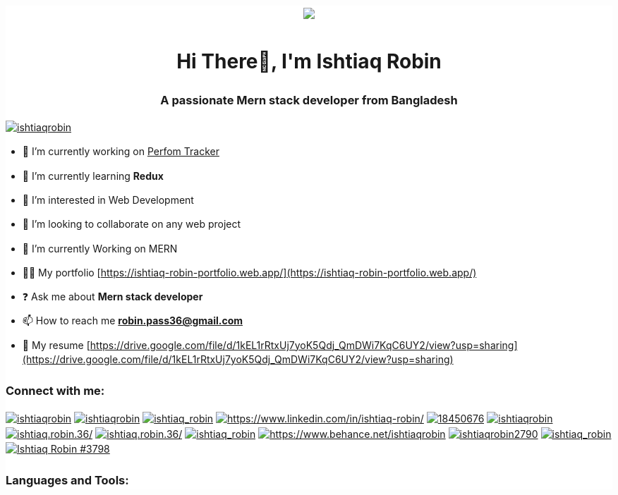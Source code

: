  <div align="center">
<img src="https://photos.google.com/search/_tra_/photo/AF1QipOkpH6cCt5lbZivW33nXbP5izJuVNECFFxzY2RQ" align="center" style="width: 100%" />
</div>  
<h1 align="center" style="font-bold">Hi There👋, I'm Ishtiaq Robin</h1>
<h3 align="center">A passionate Mern stack developer from Bangladesh
</h3>

<p align="left"> <a href="https://github.com/ryo-ma/github-profile-trophy"><img src="https://github-profile-trophy.vercel.app/?username=ishtiaqrobin" alt="ishtiaqrobin" /></a> </p>

- 🔭 I’m currently working on [Perfom Tracker](https://project-builder-f5689.web.app/)

- 🌱 I’m currently learning **Redux**

- 👀 I’m interested in Web Development

- 💞️ I’m looking to collaborate on any web project

- 🌱 I’m currently Working on MERN

- 👨‍💻 My portfolio [https://ishtiaq-robin-portfolio.web.app/](https://ishtiaq-robin-portfolio.web.app/)

- ❓ Ask me about **Mern stack developer**

- 📫 How to reach me **robin.pass36@gmail.com**

- 📄 My resume [https://drive.google.com/file/d/1kEL1rRtxUj7yoK5Qdj_QmDWi7KqC6UY2/view?usp=sharing](https://drive.google.com/file/d/1kEL1rRtxUj7yoK5Qdj_QmDWi7KqC6UY2/view?usp=sharing)

<h3 align="left">Connect with me:</h3>
<p align="left">
<a href="https://codepen.io/ishtiaqrobin" target="blank"><img align="center" src="https://raw.githubusercontent.com/rahuldkjain/github-profile-readme-generator/master/src/images/icons/Social/codepen.svg" alt="ishtiaqrobin" height="30" width="40" /></a>
<a href="https://dev.to/ishtiaqrobin" target="blank"><img align="center" src="https://raw.githubusercontent.com/rahuldkjain/github-profile-readme-generator/master/src/images/icons/Social/devto.svg" alt="ishtiaqrobin" height="30" width="40" /></a>
<a href="https://twitter.com/ishtiaq_robin" target="blank"><img align="center" src="https://raw.githubusercontent.com/rahuldkjain/github-profile-readme-generator/master/src/images/icons/Social/twitter.svg" alt="ishtiaq_robin" height="30" width="40" /></a>
<a href="https://linkedin.com/in/https://www.linkedin.com/in/ishtiaq-robin/" target="blank"><img align="center" src="https://raw.githubusercontent.com/rahuldkjain/github-profile-readme-generator/master/src/images/icons/Social/linked-in-alt.svg" alt="https://www.linkedin.com/in/ishtiaq-robin/" height="30" width="40" /></a>
<a href="https://stackoverflow.com/users/18450676" target="blank"><img align="center" src="https://raw.githubusercontent.com/rahuldkjain/github-profile-readme-generator/master/src/images/icons/Social/stack-overflow.svg" alt="18450676" height="30" width="40" /></a>
<a href="https://codesandbox.com/ishtiaqrobin" target="blank"><img align="center" src="https://raw.githubusercontent.com/rahuldkjain/github-profile-readme-generator/master/src/images/icons/Social/codesandbox.svg" alt="ishtiaqrobin" height="30" width="40" /></a>
<a href="https://fb.com/ishtiaq.robin.36/" target="blank"><img align="center" src="https://raw.githubusercontent.com/rahuldkjain/github-profile-readme-generator/master/src/images/icons/Social/facebook.svg" alt="ishtiaq.robin.36/" height="30" width="40" /></a>
<a href="https://instagram.com/ishtiaq.robin.36/" target="blank"><img align="center" src="https://raw.githubusercontent.com/rahuldkjain/github-profile-readme-generator/master/src/images/icons/Social/instagram.svg" alt="ishtiaq.robin.36/" height="30" width="40" /></a>
<a href="https://dribbble.com/ishtiaq_robin" target="blank"><img align="center" src="https://raw.githubusercontent.com/rahuldkjain/github-profile-readme-generator/master/src/images/icons/Social/dribbble.svg" alt="ishtiaq_robin" height="30" width="40" /></a>
<a href="https://www.behance.net/https://www.behance.net/ishtiaqrobin" target="blank"><img align="center" src="https://raw.githubusercontent.com/rahuldkjain/github-profile-readme-generator/master/src/images/icons/Social/behance.svg" alt="https://www.behance.net/ishtiaqrobin" height="30" width="40" /></a>
<a href="https://www.youtube.com/c/ishtiaqrobin2790" target="blank"><img align="center" src="https://raw.githubusercontent.com/rahuldkjain/github-profile-readme-generator/master/src/images/icons/Social/youtube.svg" alt="ishtiaqrobin2790" height="30" width="40" /></a>
<a href="https://www.leetcode.com/ishtiaq_robin" target="blank"><img align="center" src="https://raw.githubusercontent.com/rahuldkjain/github-profile-readme-generator/master/src/images/icons/Social/leet-code.svg" alt="ishtiaq_robin" height="30" width="40" /></a>
<a href="https://discord.gg/Ishtiaq Robin #3798" target="blank"><img align="center" src="https://raw.githubusercontent.com/rahuldkjain/github-profile-readme-generator/master/src/images/icons/Social/discord.svg" alt="Ishtiaq Robin #3798" height="30" width="40" /></a>
</p>

<h3 align="left">Languages and Tools:</h3>